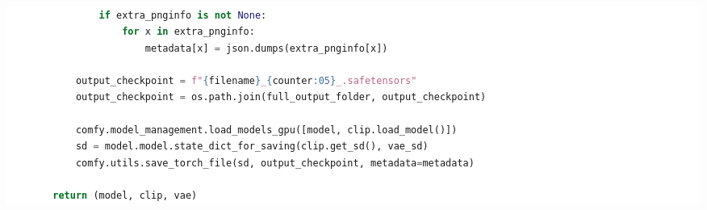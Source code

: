 ```python
                if extra_pnginfo is not None:
                    for x in extra_pnginfo:
                        metadata[x] = json.dumps(extra_pnginfo[x])

            output_checkpoint = f"{filename}_{counter:05}_.safetensors"
            output_checkpoint = os.path.join(full_output_folder, output_checkpoint)

            comfy.model_management.load_models_gpu([model, clip.load_model()])
            sd = model.model.state_dict_for_saving(clip.get_sd(), vae_sd)
            comfy.utils.save_torch_file(sd, output_checkpoint, metadata=metadata)

        return (model, clip, vae)

```

